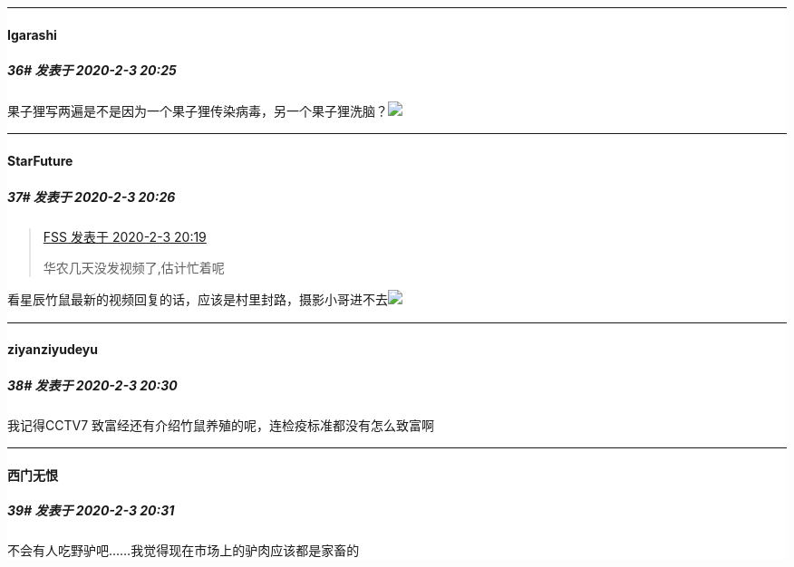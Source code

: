 


-----

####  Igarashi  
##### 36#       发表于 2020-2-3 20:25




果子狸写两遍是不是因为一个果子狸传染病毒，另一个果子狸洗脑？<img src="https://static.saraba1st.com/image/smiley/face2017/067.png" referrerpolicy="no-referrer">







-----

####  StarFuture  
##### 37#       发表于 2020-2-3 20:26



<blockquote><a href="httphttps://bbs.saraba1st.com/2b/forum.php?mod=redirect&amp;goto=findpost&amp;pid=46317731&amp;ptid=1912071" target="_blank">FSS 发表于 2020-2-3 20:19</a>

华农几天没发视频了,估计忙着呢</blockquote>
看星辰竹鼠最新的视频回复的话，应该是村里封路，摄影小哥进不去<img src="https://static.saraba1st.com/image/smiley/face2017/067.png" referrerpolicy="no-referrer">







-----

####  ziyanziyudeyu  
##### 38#       发表于 2020-2-3 20:30




我记得CCTV7 致富经还有介绍竹鼠养殖的呢，连检疫标准都没有怎么致富啊







-----

####  西门无恨  
##### 39#       发表于 2020-2-3 20:31




不会有人吃野驴吧……我觉得现在市场上的驴肉应该都是家畜的




